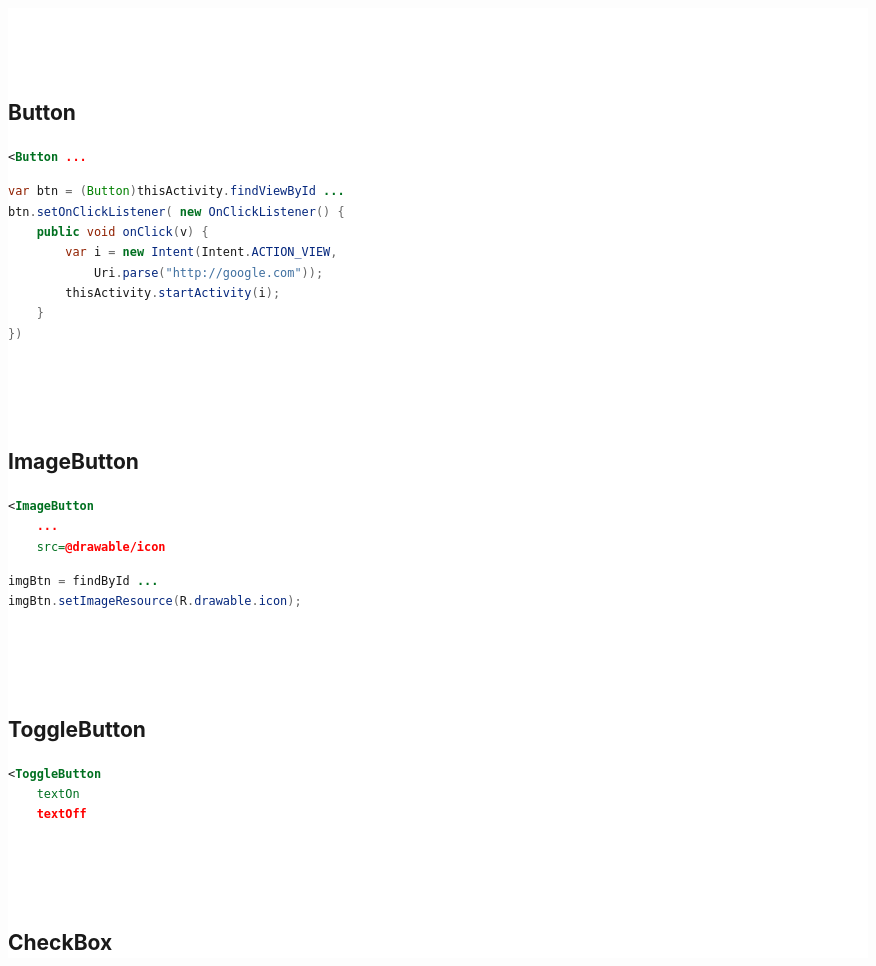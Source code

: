 <br>
<br>
<br>

## Button

```xml
<Button ...
```

```java
var btn = (Button)thisActivity.findViewById ...
btn.setOnClickListener( new OnClickListener() {
	public void onClick(v) {
		var i = new Intent(Intent.ACTION_VIEW,
			Uri.parse("http://google.com"));		
		thisActivity.startActivity(i);
	}
})
```

<br>
<br>
<br>

## ImageButton

```xml
<ImageButton
	...
	src=@drawable/icon
```

```java
imgBtn = findById ...
imgBtn.setImageResource(R.drawable.icon);
```

<br>
<br>
<br>

## ToggleButton

```xml
<ToggleButton
	textOn
	textOff
```

<br>
<br>
<br>

## CheckBox
